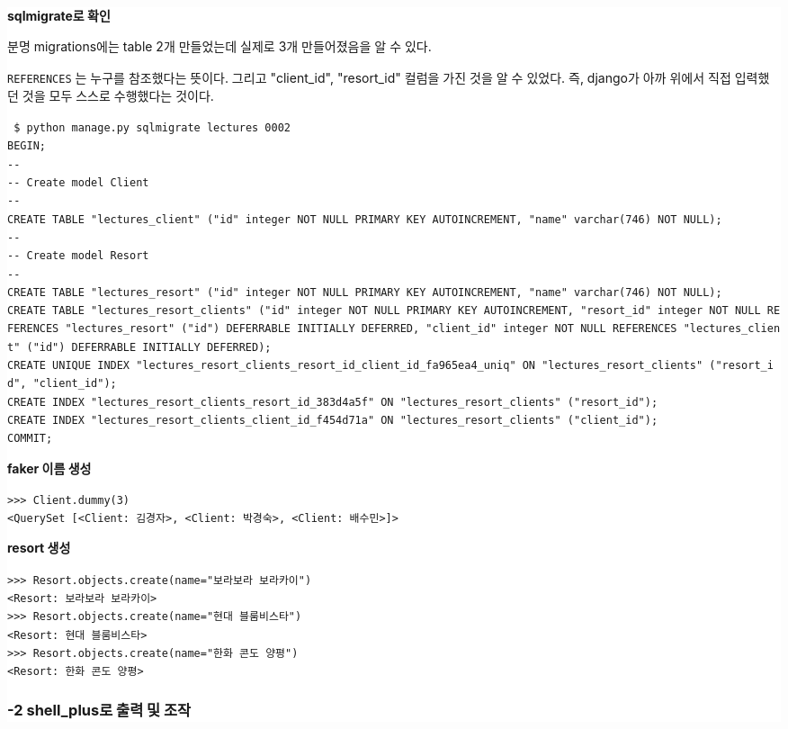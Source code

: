 

**sqlmigrate로 확인**

분명 migrations에는 table 2개 만들었는데 실제로 3개 만들어졌음을 알 수 있다.

`REFERENCES` 는 누구를 참조했다는 뜻이다. 그리고 "client_id", "resort_id" 컬럼을 가진 것을 알 수 있었다. 즉, django가 아까 위에서 직접 입력했던 것을 모두 스스로 수행했다는 것이다.

```shell
 $ python manage.py sqlmigrate lectures 0002
BEGIN;
--
-- Create model Client
--
CREATE TABLE "lectures_client" ("id" integer NOT NULL PRIMARY KEY AUTOINCREMENT, "name" varchar(746) NOT NULL);
--
-- Create model Resort
--
CREATE TABLE "lectures_resort" ("id" integer NOT NULL PRIMARY KEY AUTOINCREMENT, "name" varchar(746) NOT NULL);
CREATE TABLE "lectures_resort_clients" ("id" integer NOT NULL PRIMARY KEY AUTOINCREMENT, "resort_id" integer NOT NULL REFERENCES "lectures_resort" ("id") DEFERRABLE INITIALLY DEFERRED, "client_id" integer NOT NULL REFERENCES "lectures_client" ("id") DEFERRABLE INITIALLY DEFERRED);
CREATE UNIQUE INDEX "lectures_resort_clients_resort_id_client_id_fa965ea4_uniq" ON "lectures_resort_clients" ("resort_id", "client_id");
CREATE INDEX "lectures_resort_clients_resort_id_383d4a5f" ON "lectures_resort_clients" ("resort_id");
CREATE INDEX "lectures_resort_clients_client_id_f454d71a" ON "lectures_resort_clients" ("client_id");
COMMIT;
```



**faker 이름 생성**

```shell
>>> Client.dummy(3)
<QuerySet [<Client: 김경자>, <Client: 박경숙>, <Client: 배수민>]>
```



**resort 생성**

```shell
>>> Resort.objects.create(name="보라보라 보라카이")
<Resort: 보라보라 보라카이>
>>> Resort.objects.create(name="현대 블룸비스타")
<Resort: 현대 블룸비스타>
>>> Resort.objects.create(name="한화 콘도 양평")
<Resort: 한화 콘도 양평>
```



### -2 shell_plus로 출력 및 조작
